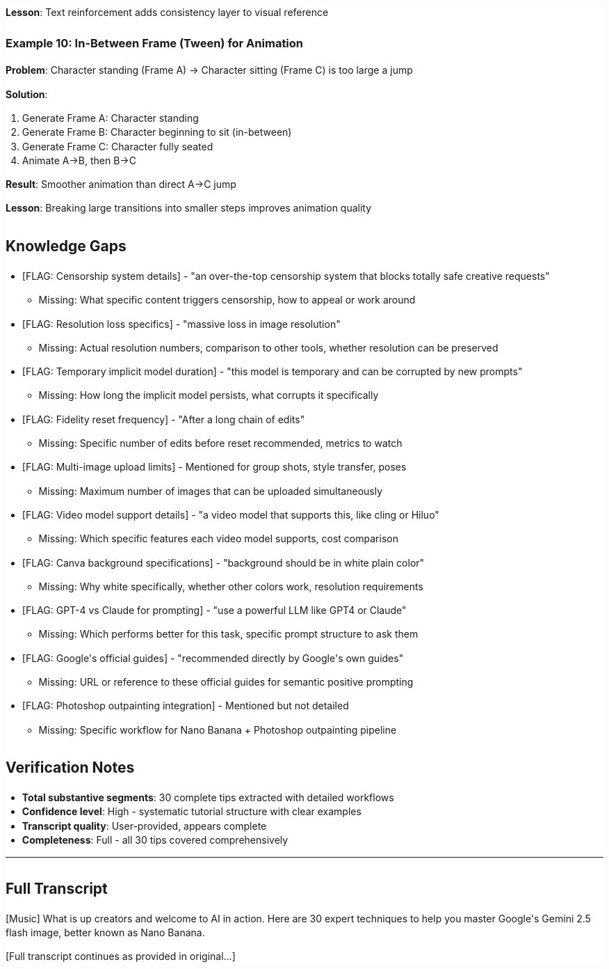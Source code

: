 **Lesson**: Text reinforcement adds consistency layer to visual reference

### Example 10: In-Between Frame (Tween) for Animation

**Problem**: Character standing (Frame A) → Character sitting (Frame C) is too large a jump

**Solution**:
1. Generate Frame A: Character standing
2. Generate Frame B: Character beginning to sit (in-between)
3. Generate Frame C: Character fully seated
4. Animate A→B, then B→C

**Result**: Smoother animation than direct A→C jump

**Lesson**: Breaking large transitions into smaller steps improves animation quality

## Knowledge Gaps

- [FLAG: Censorship system details] - "an over-the-top censorship system that blocks totally safe creative requests"
  - Missing: What specific content triggers censorship, how to appeal or work around

- [FLAG: Resolution loss specifics] - "massive loss in image resolution"
  - Missing: Actual resolution numbers, comparison to other tools, whether resolution can be preserved

- [FLAG: Temporary implicit model duration] - "this model is temporary and can be corrupted by new prompts"
  - Missing: How long the implicit model persists, what corrupts it specifically

- [FLAG: Fidelity reset frequency] - "After a long chain of edits"
  - Missing: Specific number of edits before reset recommended, metrics to watch

- [FLAG: Multi-image upload limits] - Mentioned for group shots, style transfer, poses
  - Missing: Maximum number of images that can be uploaded simultaneously

- [FLAG: Video model support details] - "a video model that supports this, like cling or Hiluo"
  - Missing: Which specific features each video model supports, cost comparison

- [FLAG: Canva background specifications] - "background should be in white plain color"
  - Missing: Why white specifically, whether other colors work, resolution requirements

- [FLAG: GPT-4 vs Claude for prompting] - "use a powerful LLM like GPT4 or Claude"
  - Missing: Which performs better for this task, specific prompt structure to ask them

- [FLAG: Google's official guides] - "recommended directly by Google's own guides"
  - Missing: URL or reference to these official guides for semantic positive prompting

- [FLAG: Photoshop outpainting integration] - Mentioned but not detailed
  - Missing: Specific workflow for Nano Banana + Photoshop outpainting pipeline

## Verification Notes
- **Total substantive segments**: 30 complete tips extracted with detailed workflows
- **Confidence level**: High - systematic tutorial structure with clear examples
- **Transcript quality**: User-provided, appears complete
- **Completeness**: Full - all 30 tips covered comprehensively

---

## Full Transcript

[Music] What is up creators and welcome to AI in action. Here are 30 expert techniques to help you master Google's Gemini 2.5 flash image, better known as Nano Banana.

[Full transcript continues as provided in original...]
